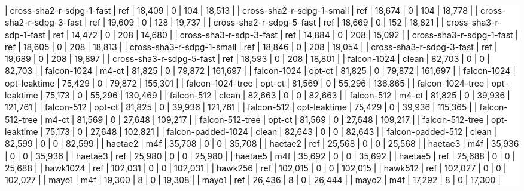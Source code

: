 | cross-sha2-r-sdpg-1-fast    | ref            | 18,409        | 0             | 104          | 18,513        |
| cross-sha2-r-sdpg-1-small   | ref            | 18,674        | 0             | 104          | 18,778        |
| cross-sha2-r-sdpg-3-fast    | ref            | 19,609        | 0             | 128          | 19,737        |
| cross-sha2-r-sdpg-5-fast    | ref            | 18,669        | 0             | 152          | 18,821        |
| cross-sha3-r-sdp-1-fast     | ref            | 14,472        | 0             | 208          | 14,680        |
| cross-sha3-r-sdp-3-fast     | ref            | 14,884        | 0             | 208          | 15,092        |
| cross-sha3-r-sdpg-1-fast    | ref            | 18,605        | 0             | 208          | 18,813        |
| cross-sha3-r-sdpg-1-small   | ref            | 18,846        | 0             | 208          | 19,054        |
| cross-sha3-r-sdpg-3-fast    | ref            | 19,689        | 0             | 208          | 19,897        |
| cross-sha3-r-sdpg-5-fast    | ref            | 18,593        | 0             | 208          | 18,801        |
| falcon-1024                 | clean          | 82,703        | 0             | 0            | 82,703        |
| falcon-1024                 | m4-ct          | 81,825        | 0             | 79,872       | 161,697       |
| falcon-1024                 | opt-ct         | 81,825        | 0             | 79,872       | 161,697       |
| falcon-1024                 | opt-leaktime   | 75,429        | 0             | 79,872       | 155,301       |
| falcon-1024-tree            | opt-ct         | 81,569        | 0             | 55,296       | 136,865       |
| falcon-1024-tree            | opt-leaktime   | 75,173        | 0             | 55,296       | 130,469       |
| falcon-512                  | clean          | 82,663        | 0             | 0            | 82,663        |
| falcon-512                  | m4-ct          | 81,825        | 0             | 39,936       | 121,761       |
| falcon-512                  | opt-ct         | 81,825        | 0             | 39,936       | 121,761       |
| falcon-512                  | opt-leaktime   | 75,429        | 0             | 39,936       | 115,365       |
| falcon-512-tree             | m4-ct          | 81,569        | 0             | 27,648       | 109,217       |
| falcon-512-tree             | opt-ct         | 81,569        | 0             | 27,648       | 109,217       |
| falcon-512-tree             | opt-leaktime   | 75,173        | 0             | 27,648       | 102,821       |
| falcon-padded-1024          | clean          | 82,643        | 0             | 0            | 82,643        |
| falcon-padded-512           | clean          | 82,599        | 0             | 0            | 82,599        |
| haetae2                     | m4f            | 35,708        | 0             | 0            | 35,708        |
| haetae2                     | ref            | 25,568        | 0             | 0            | 25,568        |
| haetae3                     | m4f            | 35,936        | 0             | 0            | 35,936        |
| haetae3                     | ref            | 25,980        | 0             | 0            | 25,980        |
| haetae5                     | m4f            | 35,692        | 0             | 0            | 35,692        |
| haetae5                     | ref            | 25,688        | 0             | 0            | 25,688        |
| hawk1024                    | ref            | 102,031       | 0             | 0            | 102,031       |
| hawk256                     | ref            | 102,015       | 0             | 0            | 102,015       |
| hawk512                     | ref            | 102,027       | 0             | 0            | 102,027       |
| mayo1                       | m4f            | 19,300        | 8             | 0            | 19,308        |
| mayo1                       | ref            | 26,436        | 8             | 0            | 26,444        |
| mayo2                       | m4f            | 17,292        | 8             | 0            | 17,300        |